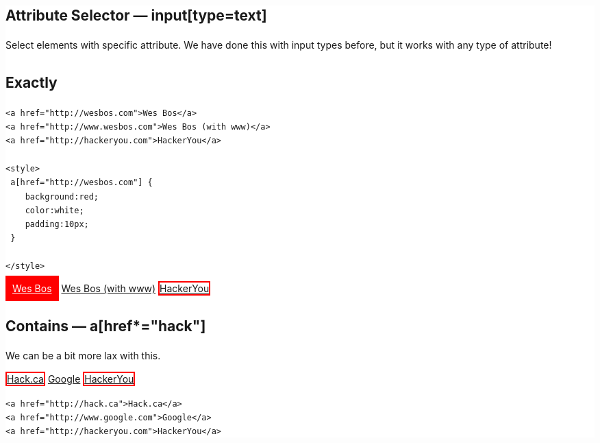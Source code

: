 <style>
	.followExample img ~ p {
		background:red;
	}
</style>

## Attribute Selector — input[type=text]

Select elements with specific attribute. We have done this with input types before, but it works with any type of attribute!

## Exactly 

	<a href="http://wesbos.com">Wes Bos</a>
	<a href="http://www.wesbos.com">Wes Bos (with www)</a>
	<a href="http://hackeryou.com">HackerYou</a>

	<style>
	 a[href="http://wesbos.com"] {
	 	background:red;
	 	color:white;
	 	padding:10px;
	 }
		
	</style>
 
<a href="http://wesbos.com">Wes Bos</a>
<a href="http://www.wesbos.com">Wes Bos (with www)</a>
<a href="http://hackeryou.com">HackerYou</a>

<style>
 a[href="http://wesbos.com"] {
 	background:red;
 	color:white;
 	padding:10px;
 }
	
</style>

## Contains — a[href*="hack"]

We can be a bit more lax with this. 

<a href="http://hack.ca">Hack.ca</a>
<a href="http://www.google.com">Google</a>
<a href="http://hackeryou.com">HackerYou</a>

<style>
	a[href*="hack"] {
		border:2px solid red;
	}	
</style>

	<a href="http://hack.ca">Hack.ca</a>
	<a href="http://www.google.com">Google</a>
	<a href="http://hackeryou.com">HackerYou</a>
